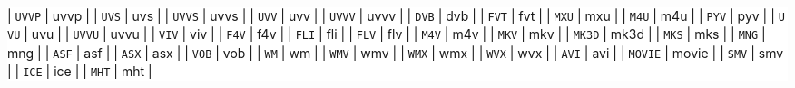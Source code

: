 | `UVVP`                     | uvvp                       |
| `UVS`                      | uvs                        |
| `UVVS`                     | uvvs                       |
| `UVV`                      | uvv                        |
| `UVVV`                     | uvvv                       |
| `DVB`                      | dvb                        |
| `FVT`                      | fvt                        |
| `MXU`                      | mxu                        |
| `M4U`                      | m4u                        |
| `PYV`                      | pyv                        |
| `UVU`                      | uvu                        |
| `UVVU`                     | uvvu                       |
| `VIV`                      | viv                        |
| `F4V`                      | f4v                        |
| `FLI`                      | fli                        |
| `FLV`                      | flv                        |
| `M4V`                      | m4v                        |
| `MKV`                      | mkv                        |
| `MK3D`                     | mk3d                       |
| `MKS`                      | mks                        |
| `MNG`                      | mng                        |
| `ASF`                      | asf                        |
| `ASX`                      | asx                        |
| `VOB`                      | vob                        |
| `WM`                       | wm                         |
| `WMV`                      | wmv                        |
| `WMX`                      | wmx                        |
| `WVX`                      | wvx                        |
| `AVI`                      | avi                        |
| `MOVIE`                    | movie                      |
| `SMV`                      | smv                        |
| `ICE`                      | ice                        |
| `MHT`                      | mht                        |